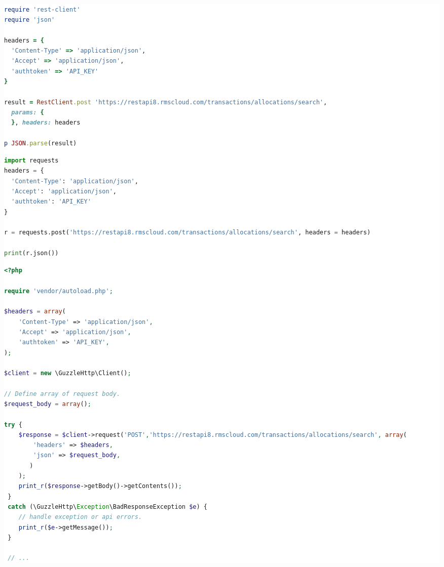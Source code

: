 
```ruby
require 'rest-client'
require 'json'

headers = {
  'Content-Type' => 'application/json',
  'Accept' => 'application/json',
  'authtoken' => 'API_KEY'
}

result = RestClient.post 'https://restapi8.rmscloud.com/transactions/allocations/search',
  params: {
  }, headers: headers

p JSON.parse(result)

```

```python
import requests
headers = {
  'Content-Type': 'application/json',
  'Accept': 'application/json',
  'authtoken': 'API_KEY'
}

r = requests.post('https://restapi8.rmscloud.com/transactions/allocations/search', headers = headers)

print(r.json())

```

```php
<?php

require 'vendor/autoload.php';

$headers = array(
    'Content-Type' => 'application/json',
    'Accept' => 'application/json',
    'authtoken' => 'API_KEY',
);

$client = new \GuzzleHttp\Client();

// Define array of request body.
$request_body = array();

try {
    $response = $client->request('POST','https://restapi8.rmscloud.com/transactions/allocations/search', array(
        'headers' => $headers,
        'json' => $request_body,
       )
    );
    print_r($response->getBody()->getContents());
 }
 catch (\GuzzleHttp\Exception\BadResponseException $e) {
    // handle exception or api errors.
    print_r($e->getMessage());
 }

 // ...

```